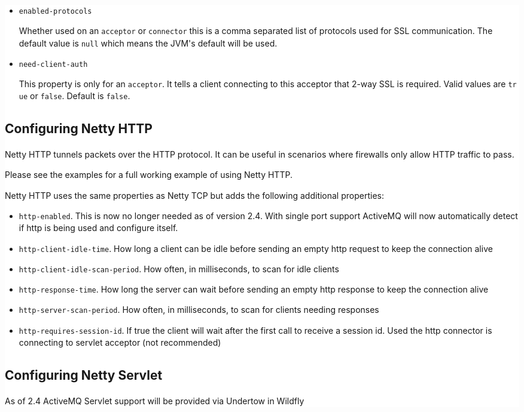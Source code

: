-   `enabled-protocols`

    Whether used on an `acceptor` or `connector` this is a comma
    separated list of protocols used for SSL communication. The default
    value is `null` which means the JVM's default will be used.

-   `need-client-auth`

    This property is only for an `acceptor`. It tells a client
    connecting to this acceptor that 2-way SSL is required. Valid values
    are `true` or `false`. Default is `false`.

Configuring Netty HTTP
----------------------

Netty HTTP tunnels packets over the HTTP protocol. It can be useful in
scenarios where firewalls only allow HTTP traffic to pass.

Please see the examples for a full working example of using Netty HTTP.

Netty HTTP uses the same properties as Netty TCP but adds the following
additional properties:

-   `http-enabled`. This is now no longer needed as of version 2.4. With
    single port support ActiveMQ will now automatically detect if http
    is being used and configure itself.

-   `http-client-idle-time`. How long a client can be idle before
    sending an empty http request to keep the connection alive

-   `http-client-idle-scan-period`. How often, in milliseconds, to scan
    for idle clients

-   `http-response-time`. How long the server can wait before sending an
    empty http response to keep the connection alive

-   `http-server-scan-period`. How often, in milliseconds, to scan for
    clients needing responses

-   `http-requires-session-id`. If true the client will wait after the
    first call to receive a session id. Used the http connector is
    connecting to servlet acceptor (not recommended)

Configuring Netty Servlet
-------------------------

As of 2.4 ActiveMQ Servlet support will be provided via Undertow in
Wildfly
